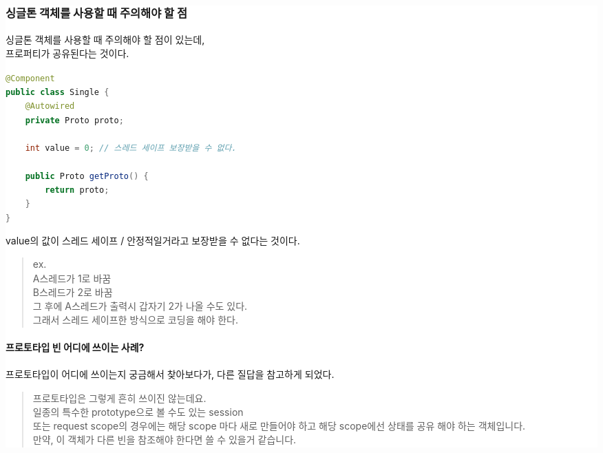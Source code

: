 

### 싱글톤 객체를 사용할 때 주의해야 할 점
싱글톤 객체를 사용할 때 주의해야 할 점이 있는데,     
프로퍼티가 공유된다는 것이다.     

```java
@Component
public class Single {
    @Autowired
    private Proto proto;

    int value = 0; // 스레드 세이프 보장받을 수 없다.

    public Proto getProto() {
        return proto;
    }
}
```
value의 값이 스레드 세이프 / 안정적일거라고 보장받을 수 없다는 것이다.
>ex.      
A스레드가 1로 바꿈     
B스레드가 2로 바꿈    
그 후에 A스레드가 출력시 갑자기 2가 나올 수도 있다.    
그래서 스레드 세이프한 방식으로 코딩을 해야 한다.      


#### 프로토타입 빈 어디에 쓰이는 사례? 
프로토타입이 어디에 쓰이는지 궁금해서 찾아보다가, 다른 질답을 참고하게 되었다.

>프로토타입은 그렇게 흔히 쓰이진 않는데요.        
일종의 특수한 prototype으로 볼 수도 있는 session         
또는 request scope의 경우에는 해당 scope 마다 새로 만들어야 하고 해당 scope에선 상태를 공유 해야 하는 객체입니다.    
만약, 이 객체가 다른 빈을 참조해야 한다면 쓸 수 있을거 같습니다.     

